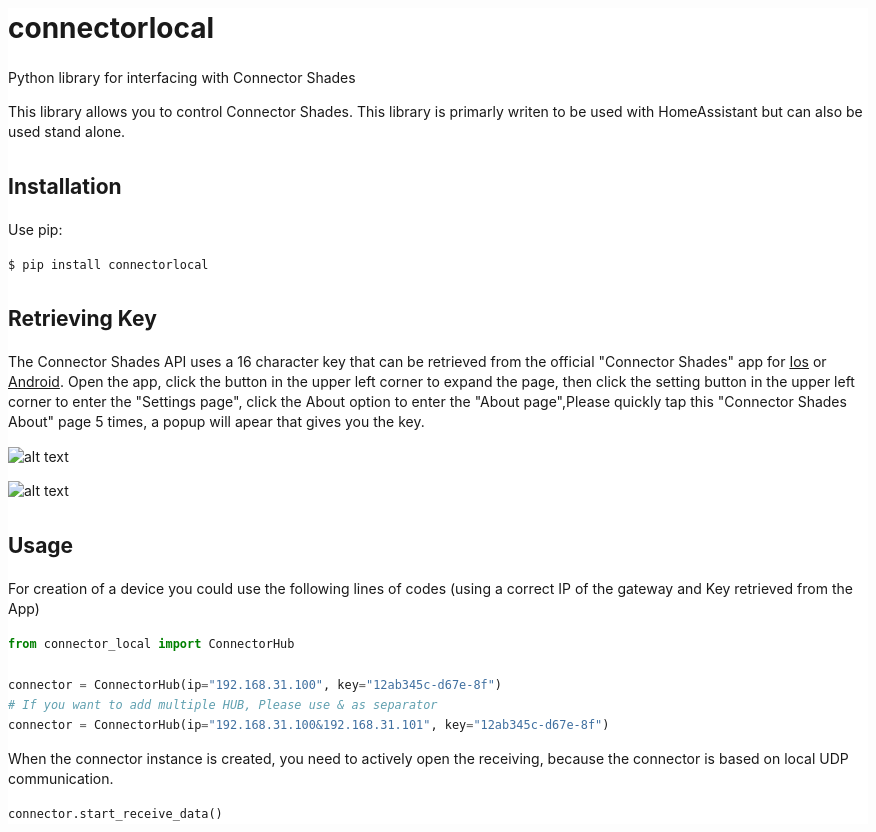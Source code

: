 # connectorlocal

Python library for interfacing with Connector Shades

This library allows you to control Connector Shades.
This library is primarly writen to be used with HomeAssistant but can also be used stand alone.




## Installation

Use pip:

```$ pip install connectorlocal```



## Retrieving Key

The Connector Shades API uses a 16 character key that can be retrieved from the official "Connector Shades" app for [Ios](https://itunes.apple.com/cn/app/connector/id1344058317?mt=8) or [Android](https://play.google.com/store/apps/details?id=com.smarthome.app.connector).
Open the app, click the button in the upper left corner to expand the page, then click the setting button in the upper left corner to enter the "Settings page", click the About option to enter the "About page",Please quickly tap this "Connector Shades About" page 5 times, a popup will apear that gives you the key.

![alt text](./pictures/About_page.jpg)

![alt text](./pictures/key.jpg)



## Usage

For creation of a device you could use the following lines of codes (using a correct IP of the gateway and Key retrieved from the App)

```python
from connector_local import ConnectorHub

connector = ConnectorHub(ip="192.168.31.100", key="12ab345c-d67e-8f")
# If you want to add multiple HUB, Please use & as separator
connector = ConnectorHub(ip="192.168.31.100&192.168.31.101", key="12ab345c-d67e-8f")
```

When the connector instance is created, you need to actively open the receiving, because the connector is based on local UDP communication.

```python
connector.start_receive_data()
```

